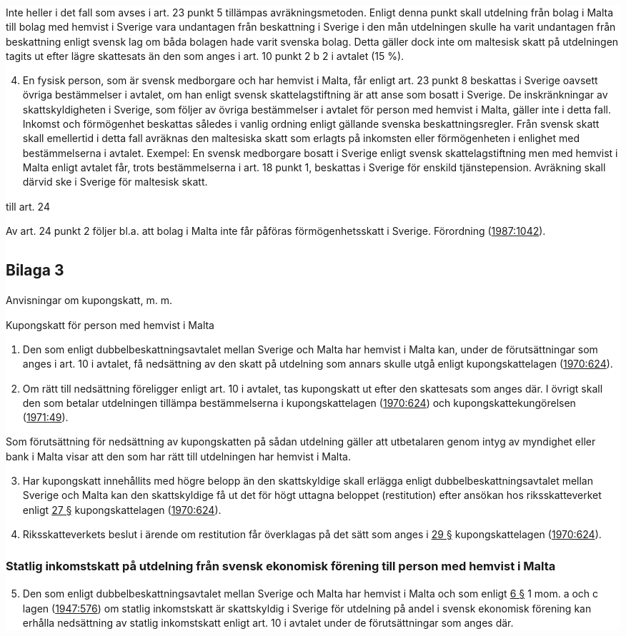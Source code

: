 Inte heller i det fall som avses i art. 23 punkt 5 tillämpas avräkningsmetoden. Enligt denna punkt skall utdelning från bolag i Malta till bolag med hemvist i Sverige vara undantagen från beskattning i Sverige i den mån  utdelningen skulle ha varit undantagen från beskattning enligt svensk lag om båda bolagen hade varit svenska bolag. Detta gäller dock inte om maltesisk skatt på utdelningen tagits ut efter lägre skattesats än den som anges i art. 10 punkt 2 b 2 i avtalet (15 %).

4. En fysisk person, som är svensk medborgare och har hemvist i Malta, får enligt art. 23 punkt 8 beskattas i Sverige oavsett övriga bestämmelser i avtalet, om han enligt svensk skattelagstiftning är att anse som bosatt i Sverige. De inskränkningar av skattskyldigheten i Sverige, som följer av övriga bestämmelser i avtalet för person med hemvist i Malta, gäller inte i detta fall. Inkomst och förmögenhet beskattas således i vanlig ordning enligt gällande svenska beskattningsregler. Från svensk skatt skall emellertid i detta fall avräknas den maltesiska skatt som erlagts på inkomsten eller förmögenheten i enlighet med bestämmelserna i avtalet. Exempel: En svensk medborgare bosatt i Sverige enligt svensk skattelagstiftning men med hemvist i Malta enligt avtalet får, trots bestämmelserna i art. 18 punkt 1, beskattas i Sverige för enskild tjänstepension. Avräkning skall därvid ske i Sverige för maltesisk skatt.

till art. 24

Av art. 24 punkt 2 följer bl.a. att bolag i Malta inte får påföras förmögenhetsskatt i Sverige. Förordning ([1987:1042](https://selex.se/eli/sfs/1987/1042)).

## Bilaga 3

Anvisningar om kupongskatt, m. m.

Kupongskatt för person med hemvist i Malta

1. Den som enligt dubbelbeskattningsavtalet mellan Sverige och Malta har hemvist i Malta kan, under de förutsättningar som anges i art. 10 i avtalet, få nedsättning av den skatt på utdelning som annars skulle utgå enligt kupongskattelagen ([1970:624](https://selex.se/eli/sfs/1970/624)).

2. Om rätt till nedsättning föreligger enligt art. 10 i avtalet, tas kupongskatt ut efter den skattesats som anges där. I övrigt skall den som betalar utdelningen tillämpa bestämmelserna i kupongskattelagen ([1970:624](https://selex.se/eli/sfs/1970/624)) och  kupongskattekungörelsen ([1971:49](https://selex.se/eli/sfs/1971/49)).

Som förutsättning för nedsättning av kupongskatten på sådan utdelning gäller att utbetalaren genom intyg av myndighet eller bank i Malta visar att den som har rätt till utdelningen har hemvist i Malta.

3. Har kupongskatt innehållits med högre belopp än den skattskyldige skall erlägga enligt dubbelbeskattningsavtalet mellan Sverige och Malta kan den skattskyldige få ut det för högt uttagna beloppet (restitution) efter ansökan hos riksskatteverket enligt [27 §](#27) kupongskattelagen ([1970:624](https://selex.se/eli/sfs/1970/624)).

4. Riksskatteverkets beslut i ärende om restitution får överklagas på det sätt som anges i [29 §](#29) kupongskattelagen ([1970:624](https://selex.se/eli/sfs/1970/624)).

### Statlig inkomstskatt på utdelning från svensk ekonomisk förening till person med hemvist i Malta

5. Den som enligt dubbelbeskattningsavtalet mellan Sverige och Malta har hemvist i Malta och som enligt [6 §](#6) 1 mom. a och c lagen ([1947:576](https://selex.se/eli/sfs/1947/576)) om statlig inkomstskatt är skattskyldig i Sverige för utdelning på andel i svensk ekonomisk förening kan erhålla nedsättning av statlig inkomstskatt enligt art. 10 i avtalet under de förutsättningar som anges där.
